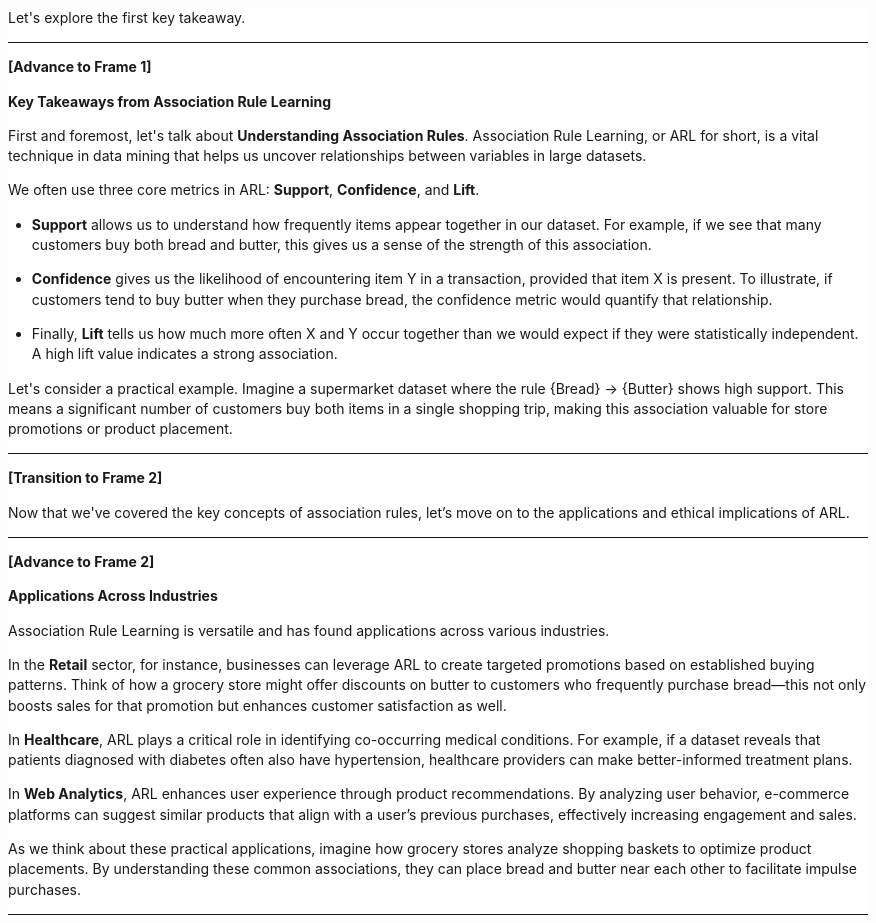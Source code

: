 Let's explore the first key takeaway.

---

**[Advance to Frame 1]**

**Key Takeaways from Association Rule Learning**

First and foremost, let's talk about **Understanding Association Rules**. Association Rule Learning, or ARL for short, is a vital technique in data mining that helps us uncover relationships between variables in large datasets. 

We often use three core metrics in ARL: **Support**, **Confidence**, and **Lift**. 

- **Support** allows us to understand how frequently items appear together in our dataset. For example, if we see that many customers buy both bread and butter, this gives us a sense of the strength of this association.
  
- **Confidence** gives us the likelihood of encountering item Y in a transaction, provided that item X is present. To illustrate, if customers tend to buy butter when they purchase bread, the confidence metric would quantify that relationship.

- Finally, **Lift** tells us how much more often X and Y occur together than we would expect if they were statistically independent. A high lift value indicates a strong association.

Let's consider a practical example. Imagine a supermarket dataset where the rule {Bread} → {Butter} shows high support. This means a significant number of customers buy both items in a single shopping trip, making this association valuable for store promotions or product placement.

---

**[Transition to Frame 2]**

Now that we've covered the key concepts of association rules, let’s move on to the applications and ethical implications of ARL.

---

**[Advance to Frame 2]**

**Applications Across Industries**

Association Rule Learning is versatile and has found applications across various industries. 

In the **Retail** sector, for instance, businesses can leverage ARL to create targeted promotions based on established buying patterns. Think of how a grocery store might offer discounts on butter to customers who frequently purchase bread—this not only boosts sales for that promotion but enhances customer satisfaction as well.

In **Healthcare**, ARL plays a critical role in identifying co-occurring medical conditions. For example, if a dataset reveals that patients diagnosed with diabetes often also have hypertension, healthcare providers can make better-informed treatment plans.

In **Web Analytics**, ARL enhances user experience through product recommendations. By analyzing user behavior, e-commerce platforms can suggest similar products that align with a user’s previous purchases, effectively increasing engagement and sales.

As we think about these practical applications, imagine how grocery stores analyze shopping baskets to optimize product placements. By understanding these common associations, they can place bread and butter near each other to facilitate impulse purchases.

---